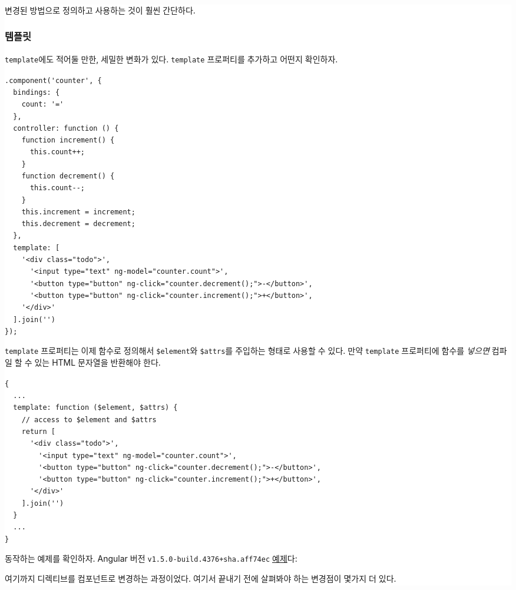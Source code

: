 변경된 방법으로 정의하고 사용하는 것이 훨씬 간단하다.

### 템플릿

`template`에도 적어둘 만한, 세밀한 변화가 있다. `template` 프로퍼티를 추가하고 어떤지 확인하자.

    .component('counter', {
      bindings: {
        count: '='
      },
      controller: function () {
        function increment() {
          this.count++;
        }
        function decrement() {
          this.count--;
        }
        this.increment = increment;
        this.decrement = decrement;
      },
      template: [
        '<div class="todo">',
          '<input type="text" ng-model="counter.count">',
          '<button type="button" ng-click="counter.decrement();">-</button>',
          '<button type="button" ng-click="counter.increment();">+</button>',
        '</div>'
      ].join('')
    });

`template` 프로퍼티는 이제 함수로 정의해서 `$element`와 `$attrs`를 주입하는 형태로 사용할 수 있다. 만약 `template` 프로퍼티에 함수를 _넣으면_ 컴파일 할 수 있는 HTML 문자열을 반환해야 한다.

    {
      ...
      template: function ($element, $attrs) {
        // access to $element and $attrs
        return [
          '<div class="todo">',
            '<input type="text" ng-model="counter.count">',
            '<button type="button" ng-click="counter.decrement();">-</button>',
            '<button type="button" ng-click="counter.increment();">+</button>',
          '</div>'
        ].join('')
      }
      ...
    }

동작하는 예제를 확인하자. Angular 버전 `v1.5.0-build.4376+sha.aff74ec` [예제](http://jsfiddle.net/toddmotto/xqauz9aa/embedded/result,js,html)다:

<iframe width="100%" height="300" src="//jsfiddle.net/toddmotto/xqauz9aa/embedded/result,js,html" allowfullscreen="allowfullscreen" frameborder="0"></iframe>

여기까지 디렉티브를 컴포넌트로 변경하는 과정이었다. 여기서 끝내기 전에 살펴봐야 하는 변경점이 몇가지 더 있다.
